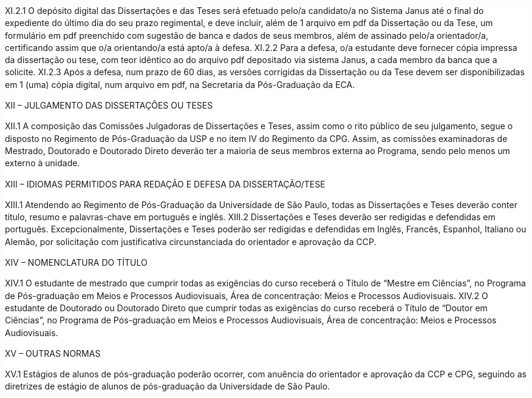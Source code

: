 XI.2.1 O depósito digital das Dissertações e das Teses será efetuado pelo/a candidato/a no Sistema Janus até o final do expediente do último dia do seu prazo regimental, e deve incluir, além de 1 arquivo em pdf da Dissertação ou da Tese, um formulário em pdf preenchido com sugestão de banca e dados de seus membros, além de assinado pelo/a orientador/a, certificando assim que o/a orientando/a está apto/a à defesa.
XI.2.2 Para a defesa, o/a estudante deve fornecer cópia impressa da dissertação ou tese, com teor idêntico ao do arquivo pdf depositado via sistema Janus, a cada membro da banca que a solicite.
XI.2.3 Após a defesa, num prazo de 60 dias, as versões corrigidas da Dissertação ou da Tese devem ser disponibilizadas em 1 (uma) cópia digital, num arquivo em pdf, na Secretaria da Pós-Graduação da ECA.

XII – JULGAMENTO DAS DISSERTAÇÕES OU TESES

XII.1 A composição das Comissões Julgadoras de Dissertações e Teses, assim como o rito público de seu julgamento, segue o disposto no Regimento de Pós-Graduação da USP e no item IV do Regimento da CPG. Assim, as comissões examinadoras de Mestrado, Doutorado e Doutorado Direto deverão ter a maioria de seus membros externa ao Programa, sendo pelo menos um externo à unidade.

XIII – IDIOMAS PERMITIDOS PARA REDAÇÃO E DEFESA DA DISSERTAÇÃO/TESE

XIII.1 Atendendo ao Regimento de Pós-Graduação da Universidade de São Paulo, todas as Dissertações e Teses deverão conter título, resumo e palavras-chave em português e inglês.
XIII.2 Dissertações e Teses deverão ser redigidas e defendidas em português. Excepcionalmente, Dissertações e Teses poderão ser redigidas e defendidas em Inglês, Francês, Espanhol, Italiano ou Alemão, por solicitação com justificativa circunstanciada do orientador e aprovação da CCP.

XIV – NOMENCLATURA DO TÍTULO

XIV.1 O estudante de mestrado que cumprir todas as exigências do curso receberá o Título de “Mestre em Ciências”, no Programa de Pós-graduação em Meios e Processos Audiovisuais, Área de concentração: Meios e Processos Audiovisuais.
XIV.2 O estudante de Doutorado ou Doutorado Direto que cumprir todas as exigências do curso receberá o Título de “Doutor em Ciências”, no Programa de Pós-graduação em Meios e Processos Audiovisuais, Área de concentração: Meios e Processos Audiovisuais.

XV – OUTRAS NORMAS

XV.1 Estágios de alunos de pós-graduação poderão ocorrer, com anuência do orientador e aprovação da CCP e CPG, seguindo as diretrizes de estágio de alunos de pós-graduação da Universidade de São Paulo.